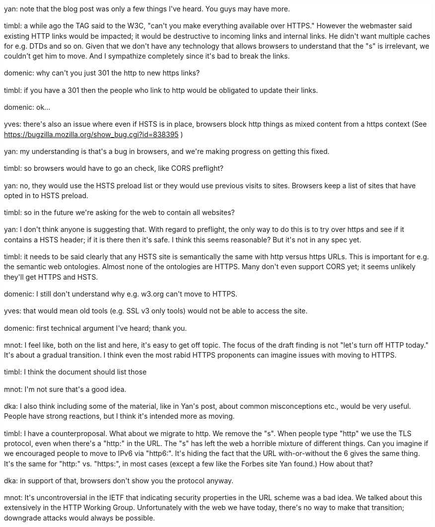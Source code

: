 yan: note that the blog post was only a few things I've heard. You guys may have more.

timbl: a while ago the TAG said to the W3C, "can't you make everything available over HTTPS." However the webmaster said existing HTTP links would be impacted; it would be destructive to incoming links and internal links. He didn't want multiple caches for e.g. DTDs and so on. Given that we don't have any technology that allows browsers to understand that the "s" is irrelevant, we couldn't get him to move. And I sympathize completely since it's bad to break the links.

domenic: why can't you just 301 the http to new https links?

timbl: if you have a 301 then the people who link to http would be obligated to update their links.

domenic: ok...

yves: there's also an issue where even if HSTS is in place, browsers block http things as mixed content from a https context (See https://bugzilla.mozilla.org/show_bug.cgi?id=838395 )

yan: my understanding is that's a bug in browsers, and we're making progress on getting this fixed.

timbl: so browsers would have to go an check, like CORS preflight?

yan: no, they would use the HSTS preload list or they would use previous visits to sites. Browsers keep a list of sites that have opted in to HSTS preload.

timbl: so in the future we're asking for the web to contain all websites?

yan: I don't think anyone is suggesting that. With regard to preflight, the only way to do this is to try over https and see if it contains a HSTS header; if it is there then it's safe. I think this seems reasonable? But it's not in any spec yet.

timbl: it needs to be said clearly that any HSTS site is semantically the same with http versus https URLs. This is important for e.g. the semantic web ontologies. Almost none of the ontologies are HTTPS. Many don't even support CORS yet; it seems unlikely they'll get HTTPS and HSTS.

domenic: I still don't understand why e.g. w3.org can't move to HTTPS.

yves: that would mean old tools (e.g. SSL v3 only tools) would not be able to access the site.

domenic: first technical argument I've heard; thank you.

mnot: I feel like, both on the list and here, it's easy to get off topic. The focus of the draft finding is not "let's turn off HTTP today." It's about a gradual transition. I think even the most rabid HTTPS proponents can imagine issues with moving to HTTPS.

timbl: I think the document should list those

mnot: I'm not sure that's a good idea.

dka: I also think including some of the material, like in Yan's post, about common misconceptions etc., would be very useful. People have strong reactions, but I think it's intended more as moving.

timbl: I have a counterproposal. What about we migrate to http. We remove the "s". When people type "http" we use the TLS protocol, even when there's a "http:" in the URL. The "s" has left the web a horrible mixture of different things. Can you imagine if we encouraged people to move to IPv6 via "http6:". It's hiding the fact that the URL with-or-without the 6 gives the same thing. It's the same for "http:" vs. "https:", in most cases (except a few like the Forbes site Yan found.) How about that?

dka: in support of that, browsers don't show you the protocol anyway.

mnot: It's uncontroversial in the IETF that indicating security properties in the URL scheme was a bad idea. We talked about this extensively in the HTTP Working Group. Unfortunately with the web we have today, there's no way to make that transition; downgrade attacks would always be possible.
